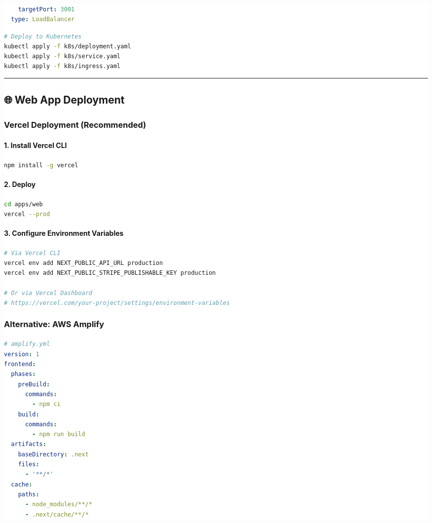 ```yaml
    targetPort: 3001
  type: LoadBalancer
```

```bash
# Deploy to Kubernetes
kubectl apply -f k8s/deployment.yaml
kubectl apply -f k8s/service.yaml
kubectl apply -f k8s/ingress.yaml
```

---

## 🌐 Web App Deployment

### Vercel Deployment (Recommended)

#### 1. Install Vercel CLI
```bash
npm install -g vercel
```

#### 2. Deploy
```bash
cd apps/web
vercel --prod
```

#### 3. Configure Environment Variables
```bash
# Via Vercel CLI
vercel env add NEXT_PUBLIC_API_URL production
vercel env add NEXT_PUBLIC_STRIPE_PUBLISHABLE_KEY production

# Or via Vercel Dashboard
# https://vercel.com/your-project/settings/environment-variables
```

### Alternative: AWS Amplify

```yaml
# amplify.yml
version: 1
frontend:
  phases:
    preBuild:
      commands:
        - npm ci
    build:
      commands:
        - npm run build
  artifacts:
    baseDirectory: .next
    files:
      - '**/*'
  cache:
    paths:
      - node_modules/**/*
      - .next/cache/**/*
```
